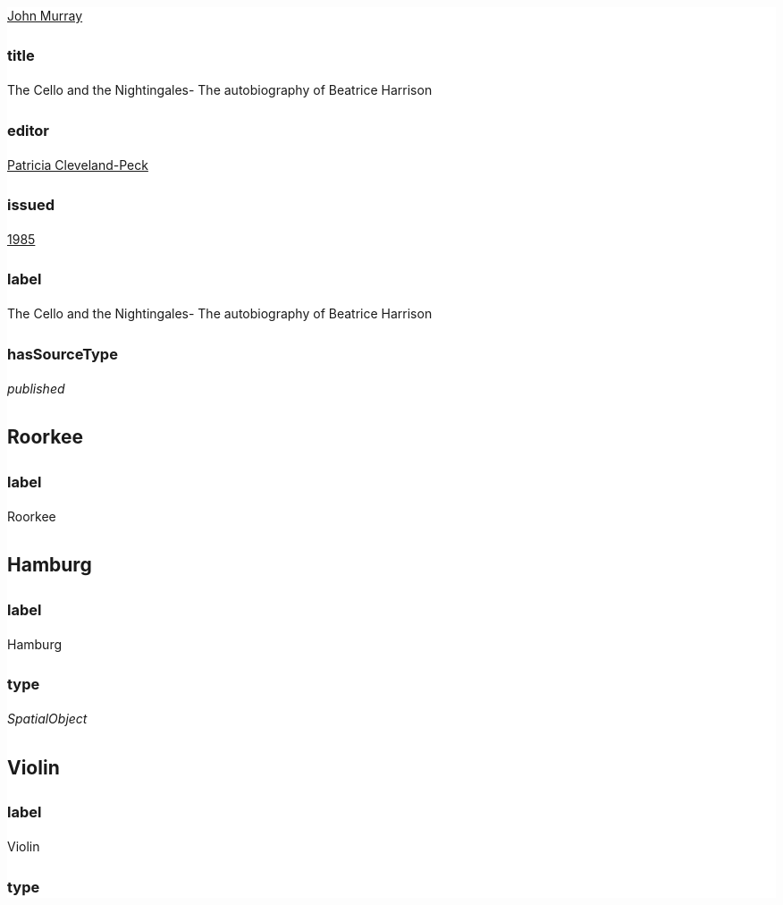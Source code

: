 [John Murray](#John-Murray)

### title


The Cello and the Nightingales- The autobiography of Beatrice Harrison

### editor


[Patricia Cleveland-Peck](#Patricia-Cleveland-Peck)

### issued


[1985](#1985)

### label


The Cello and the Nightingales- The autobiography of Beatrice Harrison

### hasSourceType


*published*

## Roorkee

### label


Roorkee

## Hamburg

### label


Hamburg

### type


*SpatialObject*

## Violin

### label


Violin

### type
